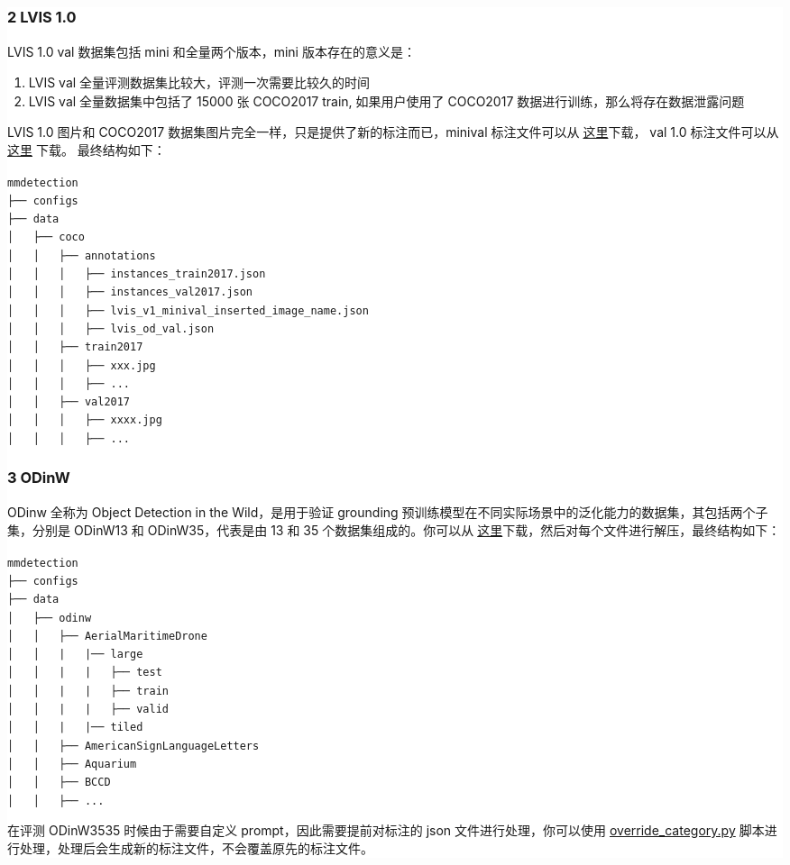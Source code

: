 ### 2 LVIS 1.0

LVIS 1.0 val 数据集包括 mini 和全量两个版本，mini 版本存在的意义是：

1. LVIS val 全量评测数据集比较大，评测一次需要比较久的时间
2. LVIS val 全量数据集中包括了 15000 张 COCO2017 train, 如果用户使用了 COCO2017 数据进行训练，那么将存在数据泄露问题

LVIS 1.0 图片和 COCO2017 数据集图片完全一样，只是提供了新的标注而已，minival 标注文件可以从 [这里](https://huggingface.co/GLIPModel/GLIP/blob/main/lvis_v1_minival_inserted_image_name.json)下载， val 1.0 标注文件可以从 [这里](https://huggingface.co/GLIPModel/GLIP/blob/main/lvis_od_val.json) 下载。 最终结构如下：

```text
mmdetection
├── configs
├── data
│   ├── coco
│   │   ├── annotations
│   │   │   ├── instances_train2017.json
│   │   │   ├── instances_val2017.json
│   │   │   ├── lvis_v1_minival_inserted_image_name.json
│   │   │   ├── lvis_od_val.json
│   │   ├── train2017
│   │   │   ├── xxx.jpg
│   │   │   ├── ...
│   │   ├── val2017
│   │   │   ├── xxxx.jpg
│   │   │   ├── ...
```

### 3 ODinW

ODinw 全称为 Object Detection in the Wild，是用于验证 grounding 预训练模型在不同实际场景中的泛化能力的数据集，其包括两个子集，分别是 ODinW13 和 ODinW35，代表是由 13 和 35 个数据集组成的。你可以从 [这里](https://huggingface.co/GLIPModel/GLIP/tree/main/odinw_35)下载，然后对每个文件进行解压，最终结构如下：

```text
mmdetection
├── configs
├── data
│   ├── odinw
│   │   ├── AerialMaritimeDrone
│   │   |   |── large
│   │   |   |   ├── test
│   │   |   |   ├── train
│   │   |   |   ├── valid
│   │   |   |── tiled
│   │   ├── AmericanSignLanguageLetters
│   │   ├── Aquarium
│   │   ├── BCCD
│   │   ├── ...
```

在评测 ODinW3535 时候由于需要自定义 prompt，因此需要提前对标注的 json 文件进行处理，你可以使用 [override_category.py](./odinw/override_category.py) 脚本进行处理，处理后会生成新的标注文件，不会覆盖原先的标注文件。
